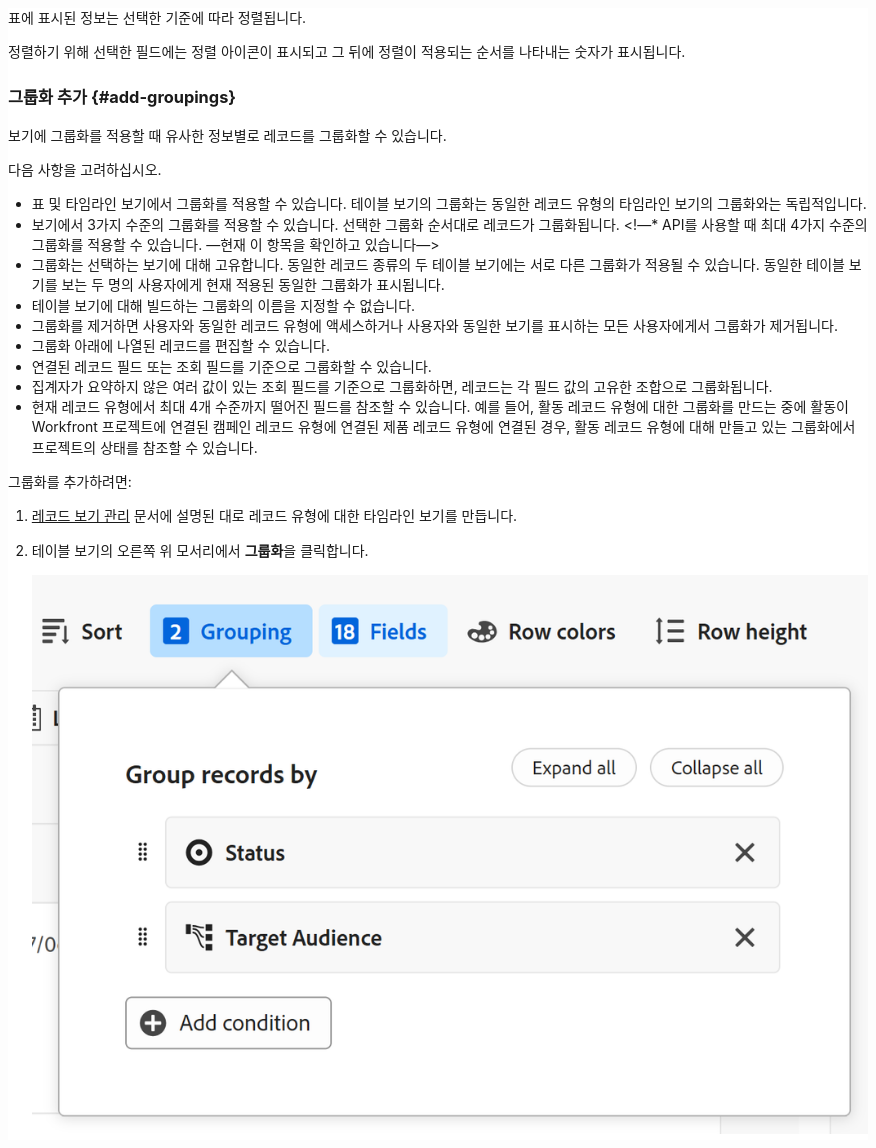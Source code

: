    표에 표시된 정보는 선택한 기준에 따라 정렬됩니다.

   정렬하기 위해 선택한 필드에는 정렬 아이콘이 표시되고 그 뒤에 정렬이 적용되는 순서를 나타내는 숫자가 표시됩니다.

### 그룹화 추가 {#add-groupings}



보기에 그룹화를 적용할 때 유사한 정보별로 레코드를 그룹화할 수 있습니다.

다음 사항을 고려하십시오.

* 표 및 타임라인 보기에서 그룹화를 적용할 수 있습니다. 테이블 보기의 그룹화는 동일한 레코드 유형의 타임라인 보기의 그룹화와는 독립적입니다.
* 보기에서 3가지 수준의 그룹화를 적용할 수 있습니다. 선택한 그룹화 순서대로 레코드가 그룹화됩니다.
&lt;!—* API를 사용할 때 최대 4가지 수준의 그룹화를 적용할 수 있습니다. —현재 이 항목을 확인하고 있습니다—>
* 그룹화는 선택하는 보기에 대해 고유합니다. 동일한 레코드 종류의 두 테이블 보기에는 서로 다른 그룹화가 적용될 수 있습니다. 동일한 테이블 보기를 보는 두 명의 사용자에게 현재 적용된 동일한 그룹화가 표시됩니다.
* 테이블 보기에 대해 빌드하는 그룹화의 이름을 지정할 수 없습니다.
* 그룹화를 제거하면 사용자와 동일한 레코드 유형에 액세스하거나 사용자와 동일한 보기를 표시하는 모든 사용자에게서 그룹화가 제거됩니다.
* 그룹화 아래에 나열된 레코드를 편집할 수 있습니다.
* 연결된 레코드 필드 또는 조회 필드를 기준으로 그룹화할 수 있습니다.
* 집계자가 요약하지 않은 여러 값이 있는 조회 필드를 기준으로 그룹화하면, 레코드는 각 필드 값의 고유한 조합으로 그룹화됩니다.
* 현재 레코드 유형에서 최대 4개 수준까지 떨어진 필드를 참조할 수 있습니다. 예를 들어, 활동 레코드 유형에 대한 그룹화를 만드는 중에 활동이 Workfront 프로젝트에 연결된 캠페인 레코드 유형에 연결된 제품 레코드 유형에 연결된 경우, 활동 레코드 유형에 대해 만들고 있는 그룹화에서 프로젝트의 상태를 참조할 수 있습니다.



그룹화를 추가하려면:

1. [레코드 보기 관리](/help/quicksilver/planning/views/manage-record-views.md) 문서에 설명된 대로 레코드 유형에 대한 타임라인 보기를 만듭니다.
1. 테이블 보기의 오른쪽 위 모서리에서 **그룹화**&#x200B;을 클릭합니다.

   ![연결된 필드가 있는 그룹화 UI 테이블 보기](assets/grouping-ui-table-view-with-linked-fields.png)
